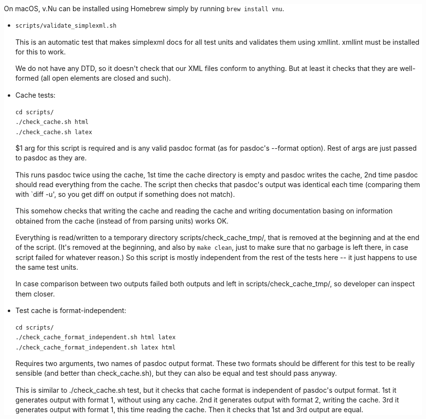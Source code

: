    On macOS, v.Nu can be installed using Homebrew simply by running `brew install vnu`.

- `scripts/validate_simplexml.sh`

   This is an automatic test that makes simplexml docs for all test units
   and validates them using xmllint.
   xmllint must be installed for this to work.

   We do not have any DTD, so it doesn't check that our XML files
   conform to anything. But at least it checks that they are well-formed
   (all open elements are closed and such).

- Cache tests:

    ```
    cd scripts/
   ./check_cache.sh html
   ./check_cache.sh latex
   ```

    $1 arg for this script is required and is any valid pasdoc format
    (as for pasdoc's --format option).
    Rest of args are just passed to pasdoc as they are.

    This runs pasdoc twice using the cache,
    1st time the cache directory is empty and pasdoc writes the cache,
    2nd time pasdoc should read everything from the cache.
    The script then checks that pasdoc's output was identical each time
    (comparing them with `diff -u', so you get diff on output if something
    does not match).

    This somehow checks that writing the cache and reading the cache
    and writing documentation basing on information obtained from the cache
    (instead of from parsing units) works OK.

    Everything is read/written to a temporary directory scripts/check_cache_tmp/,
    that is removed at the beginning and at the end of the script.
    (It's removed at the beginning, and also by `make clean`, just to
    make sure that no garbage is left there, in case script failed
    for whatever reason.)
    So this script is mostly independent from the rest of the tests
    here -- it just happens to use the same test units.

    In case comparison between two outputs failed both outputs
    and left in scripts/check_cache_tmp/, so developer can inspect
    them closer.

- Test cache is format-independent:

    ```
    cd scripts/
    ./check_cache_format_independent.sh html latex
    ./check_cache_format_independent.sh latex html
    ```

    Requires two arguments, two names of pasdoc output format.
    These two formats should be different for this test to be really sensible
    (and better than check_cache.sh), but they can also be equal and
    test should pass anyway.

    This is similar to ./check_cache.sh test, but it checks
    that cache format is independent of pasdoc's output format.
    1st it generates output with format 1, without using any cache.
    2nd it generates output with format 2, writing the cache.
    3rd it generates output with format 1, this time reading the cache.
    Then it checks that 1st and 3rd output are equal.
   ```